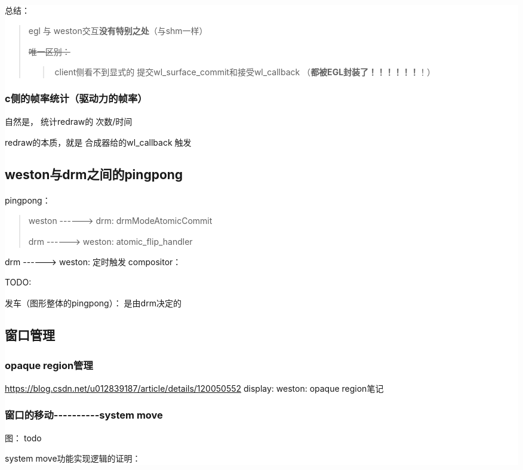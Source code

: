 

总结：

> egl 与 weston交互**没有特别之处**（与shm一样）
>
> ~~唯一区别：~~
>
> > ​    client侧看不到显式的 提交wl_surface_commit和接受wl_callback （**都被EGL封装了！！！！！！**！）





### c侧的帧率统计（驱动力的帧率）

自然是， 统计redraw的 次数/时间

redraw的本质，就是 合成器给的wl_callback 触发



## weston与drm之间的pingpong

pingpong：

> weston  ------> drm:  drmModeAtomicCommit
>
> drm  ------> weston:  atomic_flip_handler



drm  ------> weston: 定时触发 compositor：



TODO:  

发车（图形整体的pingpong）： 是由drm决定的





## 窗口管理





### opaque region管理

https://blog.csdn.net/u012839187/article/details/120050552   display: weston: opaque region笔记





### 窗口的移动----------system move

图：	todo



system move功能实现逻辑的证明：
